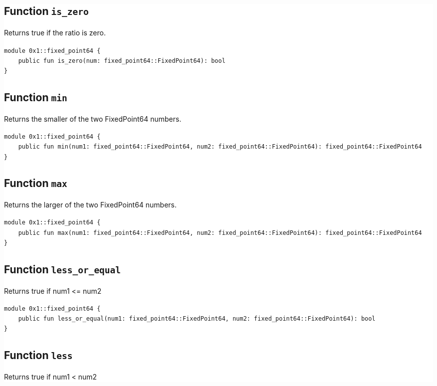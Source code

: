## Function `is_zero`

Returns true if the ratio is zero.

```move
module 0x1::fixed_point64 {
    public fun is_zero(num: fixed_point64::FixedPoint64): bool
}
```

<a id="0x1_fixed_point64_min"></a>

## Function `min`

Returns the smaller of the two FixedPoint64 numbers.

```move
module 0x1::fixed_point64 {
    public fun min(num1: fixed_point64::FixedPoint64, num2: fixed_point64::FixedPoint64): fixed_point64::FixedPoint64
}
```

<a id="0x1_fixed_point64_max"></a>

## Function `max`

Returns the larger of the two FixedPoint64 numbers.

```move
module 0x1::fixed_point64 {
    public fun max(num1: fixed_point64::FixedPoint64, num2: fixed_point64::FixedPoint64): fixed_point64::FixedPoint64
}
```

<a id="0x1_fixed_point64_less_or_equal"></a>

## Function `less_or_equal`

Returns true if num1 &lt;&#61; num2

```move
module 0x1::fixed_point64 {
    public fun less_or_equal(num1: fixed_point64::FixedPoint64, num2: fixed_point64::FixedPoint64): bool
}
```

<a id="0x1_fixed_point64_less"></a>

## Function `less`

Returns true if num1 &lt; num2
